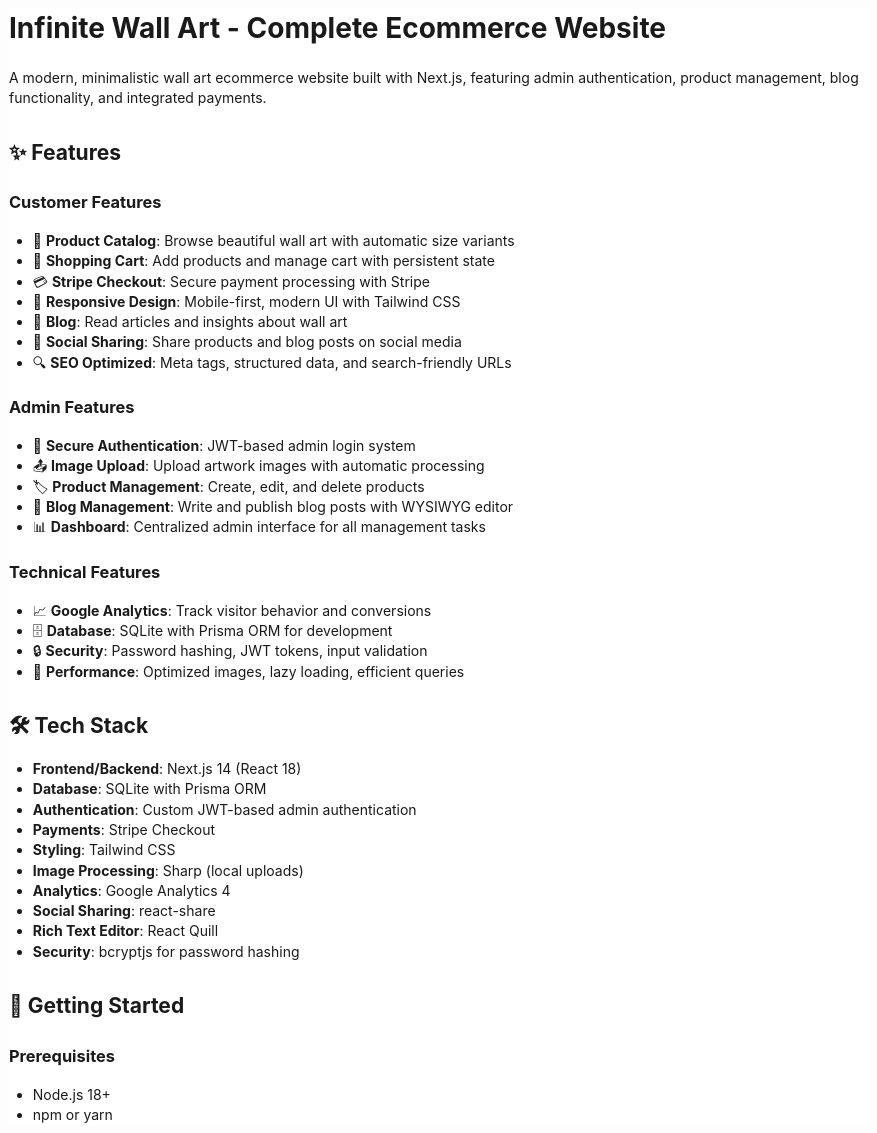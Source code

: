 # Infinite Wall Art - Complete Ecommerce Website

A modern, minimalistic wall art ecommerce website built with Next.js, featuring admin authentication, product management, blog functionality, and integrated payments.

## ✨ Features

### Customer Features
- 🎨 **Product Catalog**: Browse beautiful wall art with automatic size variants
- 🛒 **Shopping Cart**: Add products and manage cart with persistent state
- 💳 **Stripe Checkout**: Secure payment processing with Stripe
- 📱 **Responsive Design**: Mobile-first, modern UI with Tailwind CSS
- 📖 **Blog**: Read articles and insights about wall art
- 🔗 **Social Sharing**: Share products and blog posts on social media
- 🔍 **SEO Optimized**: Meta tags, structured data, and search-friendly URLs

### Admin Features
- 🔐 **Secure Authentication**: JWT-based admin login system
- 📤 **Image Upload**: Upload artwork images with automatic processing
- 🏷️ **Product Management**: Create, edit, and delete products
- 📝 **Blog Management**: Write and publish blog posts with WYSIWYG editor
- 📊 **Dashboard**: Centralized admin interface for all management tasks

### Technical Features
- 📈 **Google Analytics**: Track visitor behavior and conversions
- 🗄️ **Database**: SQLite with Prisma ORM for development
- 🔒 **Security**: Password hashing, JWT tokens, input validation
- 🚀 **Performance**: Optimized images, lazy loading, efficient queries

## 🛠️ Tech Stack

- **Frontend/Backend**: Next.js 14 (React 18)
- **Database**: SQLite with Prisma ORM
- **Authentication**: Custom JWT-based admin authentication
- **Payments**: Stripe Checkout
- **Styling**: Tailwind CSS
- **Image Processing**: Sharp (local uploads)
- **Analytics**: Google Analytics 4
- **Social Sharing**: react-share
- **Rich Text Editor**: React Quill
- **Security**: bcryptjs for password hashing

## 🚀 Getting Started

### Prerequisites
- Node.js 18+ 
- npm or yarn

